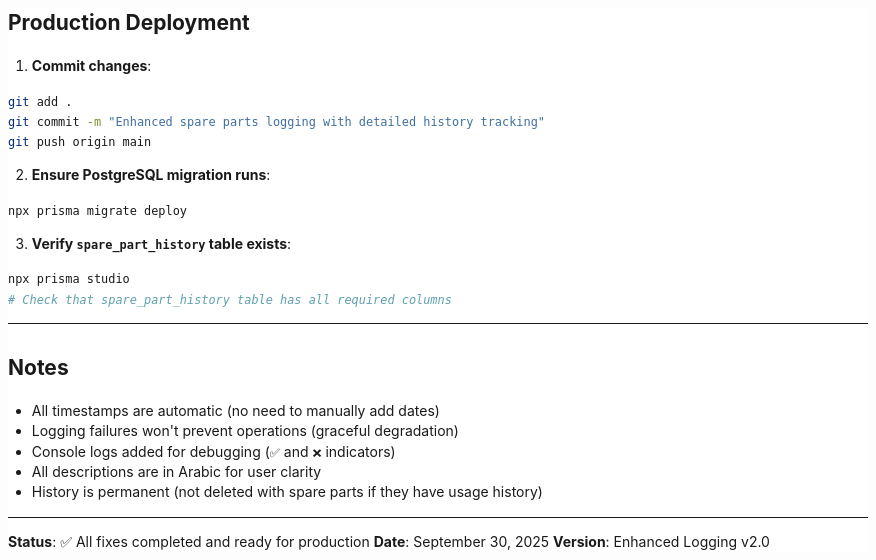 
## Production Deployment

1. **Commit changes**:
```bash
git add .
git commit -m "Enhanced spare parts logging with detailed history tracking"
git push origin main
```

2. **Ensure PostgreSQL migration runs**:
```bash
npx prisma migrate deploy
```

3. **Verify `spare_part_history` table exists**:
```bash
npx prisma studio
# Check that spare_part_history table has all required columns
```

---

## Notes

- All timestamps are automatic (no need to manually add dates)
- Logging failures won't prevent operations (graceful degradation)
- Console logs added for debugging (`✅` and `❌` indicators)
- All descriptions are in Arabic for user clarity
- History is permanent (not deleted with spare parts if they have usage history)

---

**Status**: ✅ All fixes completed and ready for production
**Date**: September 30, 2025
**Version**: Enhanced Logging v2.0
